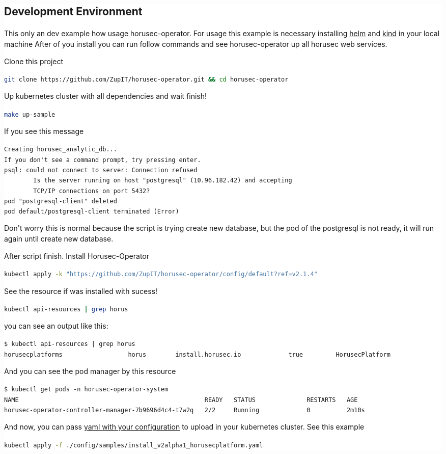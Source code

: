 ## Development Environment
This only an dev example how usage horusec-operator.
For usage this example is necessary installing [helm](https://helm.sh/docs/intro/install/#from-script) and [kind](https://kind.sigs.k8s.io/docs/user/quick-start/#installation) in your local machine
After of you install you can run follow commands and see horusec-operator up all horusec web services.

Clone this project
```bash
git clone https://github.com/ZupIT/horusec-operator.git && cd horusec-operator
```

Up kubernetes cluster with all dependencies and wait finish! 
```bash
make up-sample
```

If you see this message
```text
Creating horusec_analytic_db...
If you don't see a command prompt, try pressing enter.
psql: could not connect to server: Connection refused
        Is the server running on host "postgresql" (10.96.182.42) and accepting
        TCP/IP connections on port 5432?
pod "postgresql-client" deleted
pod default/postgresql-client terminated (Error)
```
Don't worry this is normal because the script is trying create new database, but the pod of the postgresql is not ready, it will run again until create new database.

After script finish. Install Horusec-Operator
```bash
kubectl apply -k "https://github.com/ZupIT/horusec-operator/config/default?ref=v2.1.4"
```

See the resource if was installed with sucess!
```bash
kubectl api-resources | grep horus
```
you can see an output like this:
```text
$ kubectl api-resources | grep horus                                                           
horusecplatforms                  horus        install.horusec.io             true         HorusecPlatform
```

And you can see the pod manager by this resource 
```text
$ kubectl get pods -n horusec-operator-system
NAME                                                   READY   STATUS              RESTARTS   AGE
horusec-operator-controller-manager-7b9696d4c4-t7w2q   2/2     Running             0          2m10s
```

And now, you can pass [yaml with your configuration](https://horusec.io/docs/web/installation/install-with-horusec-operator#resources) to upload in your kubernetes cluster. See this example
```bash
kubectl apply -f ./config/samples/install_v2alpha1_horusecplatform.yaml
```
